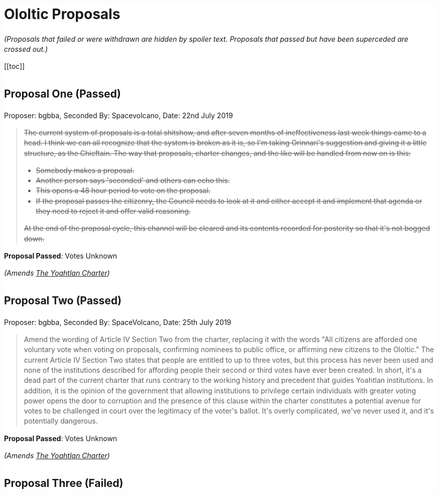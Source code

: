 # Ololtic Proposals

_(Proposals that failed or were withdrawn are hidden by spoiler text. Proposals that passed but have been superceded are crossed out.)_

[[toc]]

## Proposal One (Passed)

Proposer: bgbba, Seconded By: Spacevolcano, Date: 22nd July 2019

> ~~The current system of proposals is a total shitshow, and after seven months of ineffectiveness last week things came to a head. I think we can all recognize that the system is broken as it is, so I'm taking Orinnari's suggestion and giving it a little structure, as the Chieftain. The way that proposals, charter changes, and the like will be handled from now on is this:~~
>
> - ~~Somebody makes a proposal.~~
> - ~~Another person says 'seconded' and others can echo this.~~
> - ~~This opens a 48 hour period to vote on the proposal.~~
> - ~~If the proposal passes the citizenry, the Council needs to look at it and either accept it and implement that agenda or they need to reject it and offer valid reasoning.~~
>
> ~~At the end of the proposal cycle, this channel will be cleared and its contents recorded for posterity so that it's not bogged down.~~

**Proposal Passed**: Votes Unknown

_(Amends [The Yoahtlan Charter](/constitution/charter#_1st-amendment))_

## Proposal Two (Passed)

Proposer: bgbba, Seconded By: SpaceVolcano, Date: 25th July 2019

> Amend the wording of Article IV Section Two from the charter, replacing it with the words "All citizens are afforded one voluntary vote when voting on proposals, confirming nominees to public office, or affirming new citizens to the Ololtic."
> The current Article IV Section Two states that people are entitled to up to three votes, but this process has never been used and none of the institutions described for affording people their second or third votes have ever been created. In short, it's a dead part of the current charter that runs contrary to the working history and precedent that guides Yoahtlan institutions.
> In addition, it is the opinion of the government that allowing institutions to privilege certain individuals with greater voting power opens the door to corruption and the presence of this clause within the charter constitutes a potential avenue for votes to be challenged in court over the legitimacy of the voter's ballot. It's overly complicated, we've never used it, and it's potentially dangerous.

**Proposal Passed**: Votes Unknown

_(Amends [The Yoahtlan Charter](/constitution/charter#_2nd-amendment))_

## Proposal Three (Failed)
